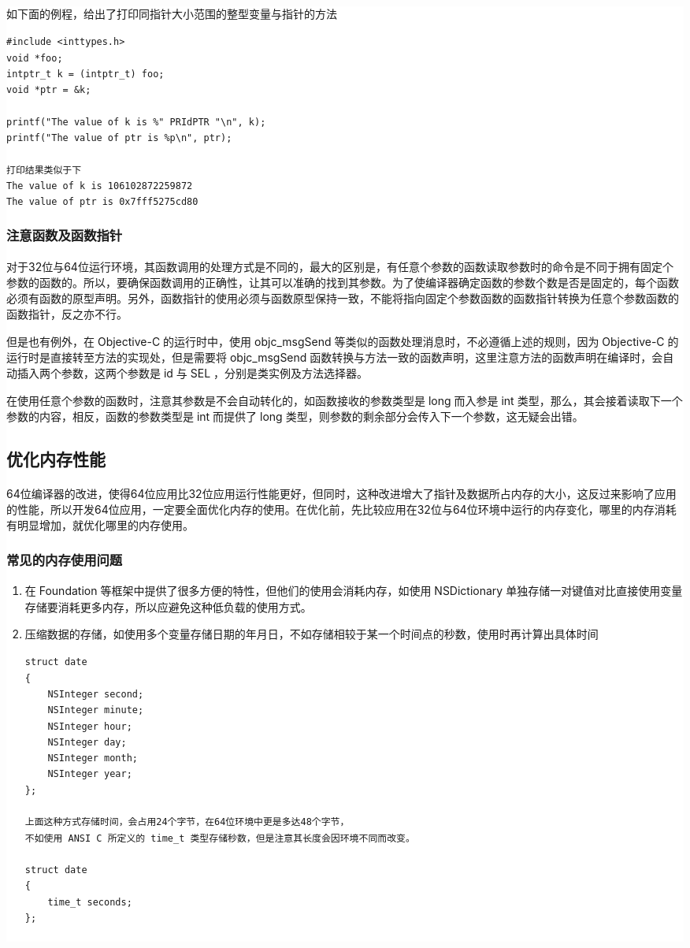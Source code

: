 如下面的例程，给出了打印同指针大小范围的整型变量与指针的方法

```
#include <inttypes.h>
void *foo;
intptr_t k = (intptr_t) foo;
void *ptr = &k;
 
printf("The value of k is %" PRIdPTR "\n", k);
printf("The value of ptr is %p\n", ptr);

打印结果类似于下
The value of k is 106102872259872
The value of ptr is 0x7fff5275cd80
```

### 注意函数及函数指针
对于32位与64位运行环境，其函数调用的处理方式是不同的，最大的区别是，有任意个参数的函数读取参数时的命令是不同于拥有固定个参数的函数的。所以，要确保函数调用的正确性，让其可以准确的找到其参数。为了使编译器确定函数的参数个数是否是固定的，每个函数必须有函数的原型声明。另外，函数指针的使用必须与函数原型保持一致，不能将指向固定个参数函数的函数指针转换为任意个参数函数的函数指针，反之亦不行。

但是也有例外，在 Objective-C 的运行时中，使用 objc_msgSend 等类似的函数处理消息时，不必遵循上述的规则，因为 Objective-C 的运行时是直接转至方法的实现处，但是需要将 objc_msgSend 函数转换与方法一致的函数声明，这里注意方法的函数声明在编译时，会自动插入两个参数，这两个参数是 id 与 SEL ，分别是类实例及方法选择器。

在使用任意个参数的函数时，注意其参数是不会自动转化的，如函数接收的参数类型是 long 而入参是 int 类型，那么，其会接着读取下一个参数的内容，相反，函数的参数类型是 int 而提供了 long 类型，则参数的剩余部分会传入下一个参数，这无疑会出错。

## 优化内存性能
64位编译器的改进，使得64位应用比32位应用运行性能更好，但同时，这种改进增大了指针及数据所占内存的大小，这反过来影响了应用的性能，所以开发64位应用，一定要全面优化内存的使用。在优化前，先比较应用在32位与64位环境中运行的内存变化，哪里的内存消耗有明显增加，就优化哪里的内存使用。

### 常见的内存使用问题

1. 在 Foundation 等框架中提供了很多方便的特性，但他们的使用会消耗内存，如使用 NSDictionary 单独存储一对键值对比直接使用变量存储要消耗更多内存，所以应避免这种低负载的使用方式。

2. 压缩数据的存储，如使用多个变量存储日期的年月日，不如存储相较于某一个时间点的秒数，使用时再计算出具体时间

	```
	struct date
	{
	    NSInteger second;
	    NSInteger minute;
	    NSInteger hour;
	    NSInteger day;
	    NSInteger month;
	    NSInteger year;
	};
	
	上面这种方式存储时间，会占用24个字节，在64位环境中更是多达48个字节，
	不如使用 ANSI C 所定义的 time_t 类型存储秒数，但是注意其长度会因环境不同而改变。
	
	struct date
	{
	    time_t seconds;
	};
	